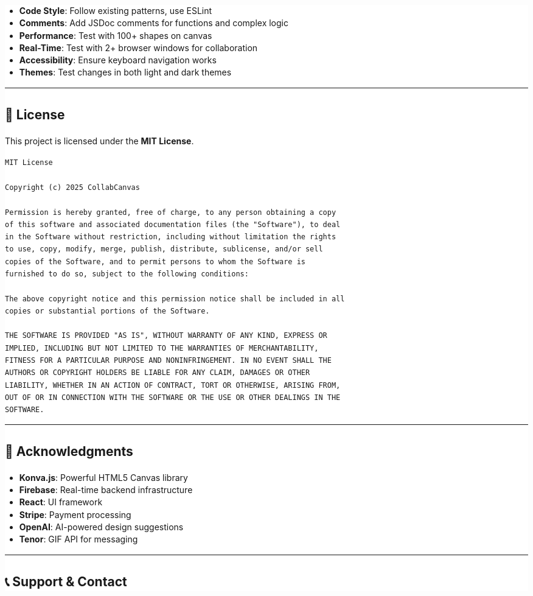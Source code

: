 - **Code Style**: Follow existing patterns, use ESLint
- **Comments**: Add JSDoc comments for functions and complex logic
- **Performance**: Test with 100+ shapes on canvas
- **Real-Time**: Test with 2+ browser windows for collaboration
- **Accessibility**: Ensure keyboard navigation works
- **Themes**: Test changes in both light and dark themes

---

## 📄 License

This project is licensed under the **MIT License**.

```
MIT License

Copyright (c) 2025 CollabCanvas

Permission is hereby granted, free of charge, to any person obtaining a copy
of this software and associated documentation files (the "Software"), to deal
in the Software without restriction, including without limitation the rights
to use, copy, modify, merge, publish, distribute, sublicense, and/or sell
copies of the Software, and to permit persons to whom the Software is
furnished to do so, subject to the following conditions:

The above copyright notice and this permission notice shall be included in all
copies or substantial portions of the Software.

THE SOFTWARE IS PROVIDED "AS IS", WITHOUT WARRANTY OF ANY KIND, EXPRESS OR
IMPLIED, INCLUDING BUT NOT LIMITED TO THE WARRANTIES OF MERCHANTABILITY,
FITNESS FOR A PARTICULAR PURPOSE AND NONINFRINGEMENT. IN NO EVENT SHALL THE
AUTHORS OR COPYRIGHT HOLDERS BE LIABLE FOR ANY CLAIM, DAMAGES OR OTHER
LIABILITY, WHETHER IN AN ACTION OF CONTRACT, TORT OR OTHERWISE, ARISING FROM,
OUT OF OR IN CONNECTION WITH THE SOFTWARE OR THE USE OR OTHER DEALINGS IN THE
SOFTWARE.
```

---

## 🙏 Acknowledgments

- **Konva.js**: Powerful HTML5 Canvas library
- **Firebase**: Real-time backend infrastructure
- **React**: UI framework
- **Stripe**: Payment processing
- **OpenAI**: AI-powered design suggestions
- **Tenor**: GIF API for messaging

---

## 📞 Support & Contact
